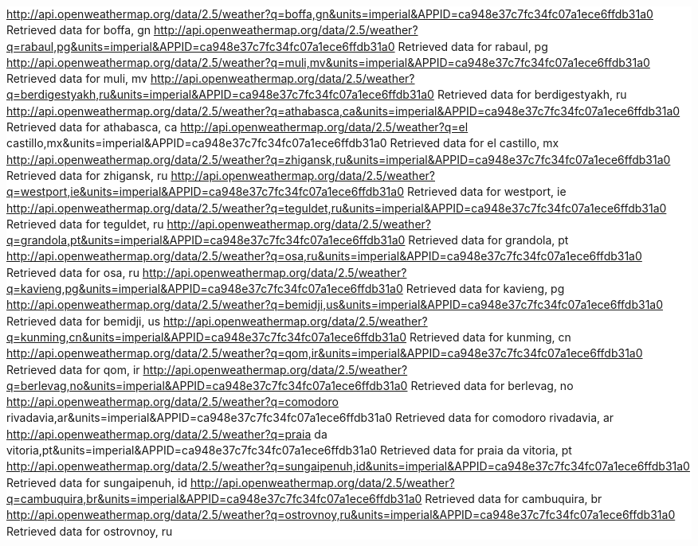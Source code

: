 http://api.openweathermap.org/data/2.5/weather?q=boffa,gn&units=imperial&APPID=ca948e37c7fc34fc07a1ece6ffdb31a0
Retrieved data for boffa, gn
http://api.openweathermap.org/data/2.5/weather?q=rabaul,pg&units=imperial&APPID=ca948e37c7fc34fc07a1ece6ffdb31a0
Retrieved data for rabaul, pg
http://api.openweathermap.org/data/2.5/weather?q=muli,mv&units=imperial&APPID=ca948e37c7fc34fc07a1ece6ffdb31a0
Retrieved data for muli, mv
http://api.openweathermap.org/data/2.5/weather?q=berdigestyakh,ru&units=imperial&APPID=ca948e37c7fc34fc07a1ece6ffdb31a0
Retrieved data for berdigestyakh, ru
http://api.openweathermap.org/data/2.5/weather?q=athabasca,ca&units=imperial&APPID=ca948e37c7fc34fc07a1ece6ffdb31a0
Retrieved data for athabasca, ca
http://api.openweathermap.org/data/2.5/weather?q=el castillo,mx&units=imperial&APPID=ca948e37c7fc34fc07a1ece6ffdb31a0
Retrieved data for el castillo, mx
http://api.openweathermap.org/data/2.5/weather?q=zhigansk,ru&units=imperial&APPID=ca948e37c7fc34fc07a1ece6ffdb31a0
Retrieved data for zhigansk, ru
http://api.openweathermap.org/data/2.5/weather?q=westport,ie&units=imperial&APPID=ca948e37c7fc34fc07a1ece6ffdb31a0
Retrieved data for westport, ie
http://api.openweathermap.org/data/2.5/weather?q=teguldet,ru&units=imperial&APPID=ca948e37c7fc34fc07a1ece6ffdb31a0
Retrieved data for teguldet, ru
http://api.openweathermap.org/data/2.5/weather?q=grandola,pt&units=imperial&APPID=ca948e37c7fc34fc07a1ece6ffdb31a0
Retrieved data for grandola, pt
http://api.openweathermap.org/data/2.5/weather?q=osa,ru&units=imperial&APPID=ca948e37c7fc34fc07a1ece6ffdb31a0
Retrieved data for osa, ru
http://api.openweathermap.org/data/2.5/weather?q=kavieng,pg&units=imperial&APPID=ca948e37c7fc34fc07a1ece6ffdb31a0
Retrieved data for kavieng, pg
http://api.openweathermap.org/data/2.5/weather?q=bemidji,us&units=imperial&APPID=ca948e37c7fc34fc07a1ece6ffdb31a0
Retrieved data for bemidji, us
http://api.openweathermap.org/data/2.5/weather?q=kunming,cn&units=imperial&APPID=ca948e37c7fc34fc07a1ece6ffdb31a0
Retrieved data for kunming, cn
http://api.openweathermap.org/data/2.5/weather?q=qom,ir&units=imperial&APPID=ca948e37c7fc34fc07a1ece6ffdb31a0
Retrieved data for qom, ir
http://api.openweathermap.org/data/2.5/weather?q=berlevag,no&units=imperial&APPID=ca948e37c7fc34fc07a1ece6ffdb31a0
Retrieved data for berlevag, no
http://api.openweathermap.org/data/2.5/weather?q=comodoro rivadavia,ar&units=imperial&APPID=ca948e37c7fc34fc07a1ece6ffdb31a0
Retrieved data for comodoro rivadavia, ar
http://api.openweathermap.org/data/2.5/weather?q=praia da vitoria,pt&units=imperial&APPID=ca948e37c7fc34fc07a1ece6ffdb31a0
Retrieved data for praia da vitoria, pt
http://api.openweathermap.org/data/2.5/weather?q=sungaipenuh,id&units=imperial&APPID=ca948e37c7fc34fc07a1ece6ffdb31a0
Retrieved data for sungaipenuh, id
http://api.openweathermap.org/data/2.5/weather?q=cambuquira,br&units=imperial&APPID=ca948e37c7fc34fc07a1ece6ffdb31a0
Retrieved data for cambuquira, br
http://api.openweathermap.org/data/2.5/weather?q=ostrovnoy,ru&units=imperial&APPID=ca948e37c7fc34fc07a1ece6ffdb31a0
Retrieved data for ostrovnoy, ru